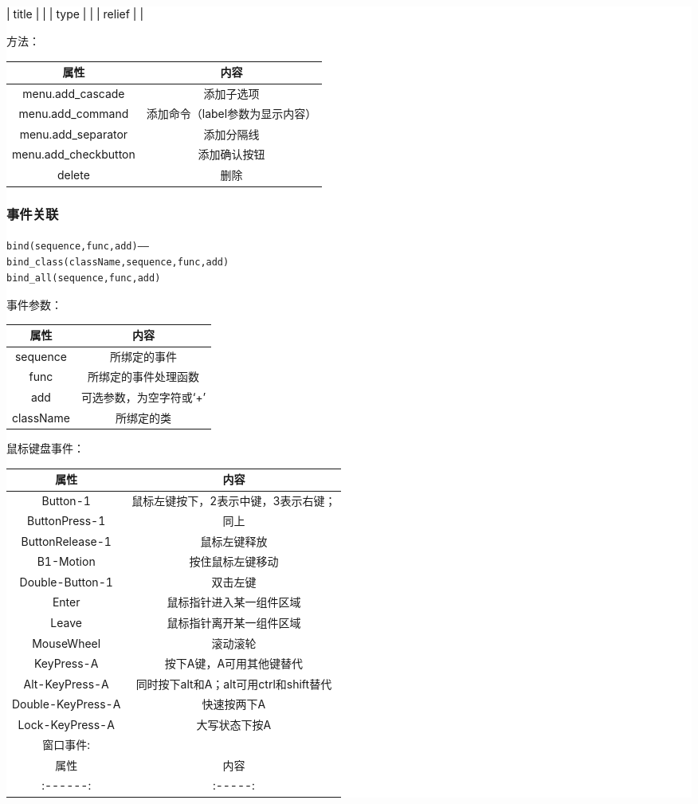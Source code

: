 |      title      |                                                                           |
|      type       |                                                                           |
|     relief      |                                                                           |

方法：

|         属性         |              内容               |
| :------------------: | :-----------------------------: |
|   menu.add_cascade   |           添加子选项            |
|   menu.add_command   | 添加命令（label参数为显示内容） |
|  menu.add_separator  |           添加分隔线            |
| menu.add_checkbutton |          添加确认按钮           |
|        delete        |              删除               |

### 事件关联

```python
bind(sequence,func,add)——
bind_class(className,sequence,func,add)
bind_all(sequence,func,add)
```

事件参数：

|   属性    |          内容           |
| :-------: | :---------------------: |
| sequence  |      所绑定的事件       |
|   func    |  所绑定的事件处理函数   |
|    add    | 可选参数，为空字符或‘+’ |
| className |       所绑定的类        |

鼠标键盘事件：

|                    属性                    |                  内容                  |
| :----------------------------------------: | :------------------------------------: |
|                  Button-1                  |  鼠标左键按下，2表示中键，3表示右键；  |
|               ButtonPress-1                |                  同上                  |
|              ButtonRelease-1               |              鼠标左键释放              |
|                 B1-Motion                  |            按住鼠标左键移动            |
|              Double-Button-1               |                双击左键                |
|                   Enter                    |        鼠标指针进入某一组件区域        |
|                   Leave                    |        鼠标指针离开某一组件区域        |
|                 MouseWheel                 |                滚动滚轮                |
|                 KeyPress-A                 |        按下A键，A可用其他键替代        |
|               Alt-KeyPress-A               | 同时按下alt和A；alt可用ctrl和shift替代 |
|             Double-KeyPress-A              |              快速按两下A               |
|              Lock-KeyPress-A               |             大写状态下按A              |
|                 窗口事件:                  |                                        |
|                    属性                    |                  内容                  |
|                  :------:                  |                :-----:                 |